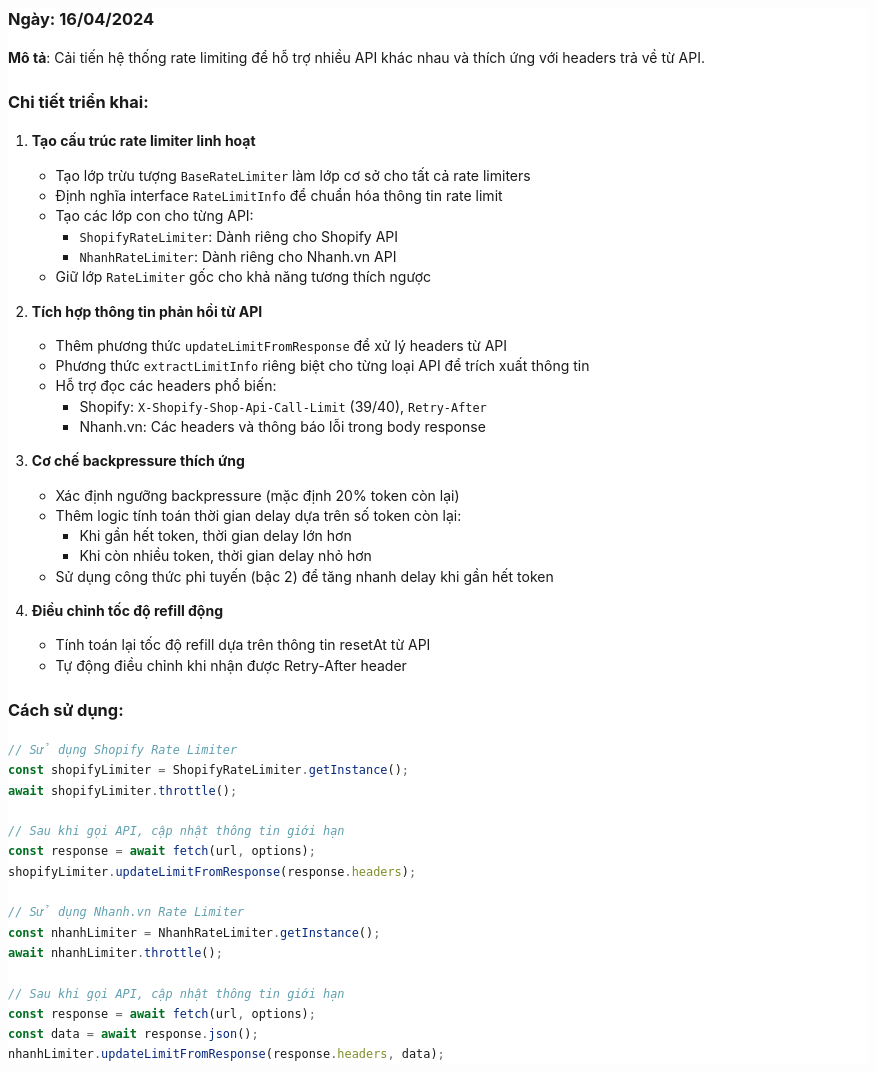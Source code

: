 ### Ngày: 16/04/2024

**Mô tả**: Cải tiến hệ thống rate limiting để hỗ trợ nhiều API khác nhau và thích ứng với headers trả về từ API.

### Chi tiết triển khai:

1. **Tạo cấu trúc rate limiter linh hoạt**
   - Tạo lớp trừu tượng `BaseRateLimiter` làm lớp cơ sở cho tất cả rate limiters
   - Định nghĩa interface `RateLimitInfo` để chuẩn hóa thông tin rate limit
   - Tạo các lớp con cho từng API:
     - `ShopifyRateLimiter`: Dành riêng cho Shopify API
     - `NhanhRateLimiter`: Dành riêng cho Nhanh.vn API
   - Giữ lớp `RateLimiter` gốc cho khả năng tương thích ngược

2. **Tích hợp thông tin phản hồi từ API**
   - Thêm phương thức `updateLimitFromResponse` để xử lý headers từ API
   - Phương thức `extractLimitInfo` riêng biệt cho từng loại API để trích xuất thông tin
   - Hỗ trợ đọc các headers phổ biến:
     - Shopify: `X-Shopify-Shop-Api-Call-Limit` (39/40), `Retry-After`
     - Nhanh.vn: Các headers và thông báo lỗi trong body response

3. **Cơ chế backpressure thích ứng**
   - Xác định ngưỡng backpressure (mặc định 20% token còn lại)
   - Thêm logic tính toán thời gian delay dựa trên số token còn lại:
     - Khi gần hết token, thời gian delay lớn hơn
     - Khi còn nhiều token, thời gian delay nhỏ hơn
   - Sử dụng công thức phi tuyến (bậc 2) để tăng nhanh delay khi gần hết token

4. **Điều chỉnh tốc độ refill động**
   - Tính toán lại tốc độ refill dựa trên thông tin resetAt từ API
   - Tự động điều chỉnh khi nhận được Retry-After header

### Cách sử dụng:

```typescript
// Sử dụng Shopify Rate Limiter
const shopifyLimiter = ShopifyRateLimiter.getInstance();
await shopifyLimiter.throttle();

// Sau khi gọi API, cập nhật thông tin giới hạn
const response = await fetch(url, options);
shopifyLimiter.updateLimitFromResponse(response.headers);

// Sử dụng Nhanh.vn Rate Limiter
const nhanhLimiter = NhanhRateLimiter.getInstance();
await nhanhLimiter.throttle();

// Sau khi gọi API, cập nhật thông tin giới hạn
const response = await fetch(url, options);
const data = await response.json();
nhanhLimiter.updateLimitFromResponse(response.headers, data);
```
